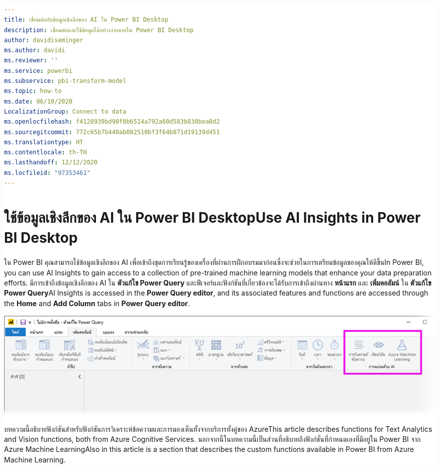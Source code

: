 ```yaml
---
title: เชื่อมต่อกับข้อมูลเชิงลึกของ AI ใน Power BI Desktop
description: เชื่อมต่อและใช้ข้อมูลได้อย่างง่ายดายใน Power BI Desktop
author: davidiseminger
ms.author: davidi
ms.reviewer: ''
ms.service: powerbi
ms.subservice: pbi-transform-model
ms.topic: how-to
ms.date: 06/10/2020
LocalizationGroup: Connect to data
ms.openlocfilehash: f4128939bd90f0b6514a792a60d583b830bea0d2
ms.sourcegitcommit: 772c65b7b440ab082510bf3f64b871d19139d451
ms.translationtype: HT
ms.contentlocale: th-TH
ms.lasthandoff: 12/12/2020
ms.locfileid: "97353461"
---
```

# <a name="use-ai-insights-in-power-bi-desktop"></a><span data-ttu-id="09d93-103">ใช้ข้อมูลเชิงลึกของ AI ใน Power BI Desktop</span><span class="sxs-lookup"><span data-stu-id="09d93-103">Use AI Insights in Power BI Desktop</span></span>

<span data-ttu-id="09d93-104">ใน Power BI คุณสามารถใช้ข้อมูลเชิงลึกของ AI  เพื่อเข้าถึงชุดการเรียนรู้ของเครื่องที่ผ่านการฝึกอบรมมาก่อนซึ่งจะช่วยในการเตรียมข้อมูลของคุณให้ดีขึ้น</span><span class="sxs-lookup"><span data-stu-id="09d93-104">In Power BI, you can use AI Insights to gain access to a collection of pre-trained machine learning models that enhance your data preparation efforts.</span></span> <span data-ttu-id="09d93-105">มีการเข้าถึงข้อมูลเชิงลึกของ AI ใน **ตัวแก้ไข Power Query** และฟีเจอร์และฟังก์ชันที่เกี่ยวข้องจะได้รับการเข้าถึงผ่านทาง **หน้าแรก** และ **เพิ่มคอลัมน์** ใน **ตัวแก้ไข Power Query**</span><span class="sxs-lookup"><span data-stu-id="09d93-105">AI Insights is accessed in the **Power Query editor**, and its associated features and functions are accessed through the **Home** and **Add Column** tabs in **Power Query editor**.</span></span> 

![ตำแหน่งที่ตั้งของข้อมูลเชิงลึกของ AI ในริบบิ้น](media/desktop-ai-insights/ai-insights-00.png)

<span data-ttu-id="09d93-107">บทความนี้อธิบายฟังก์ชันสำหรับฟังก์ชันการวิเคราะห์ข้อความและการมองเห็นทั้งจากบริการทั้งคู่ของ  Azure</span><span class="sxs-lookup"><span data-stu-id="09d93-107">This article describes functions for Text Analytics and Vision functions, both from Azure Cognitive Services.</span></span> <span data-ttu-id="09d93-108">นอกจากนี้ในบทความนี้เป็นส่วนที่อธิบายถึงฟังก์ชั่นที่กำหนดเองที่มีอยู่ใน Power BI จาก Azure Machine Learning</span><span class="sxs-lookup"><span data-stu-id="09d93-108">Also in this article is a section that describes the custom functions available in Power BI from Azure Machine Learning.</span></span>
